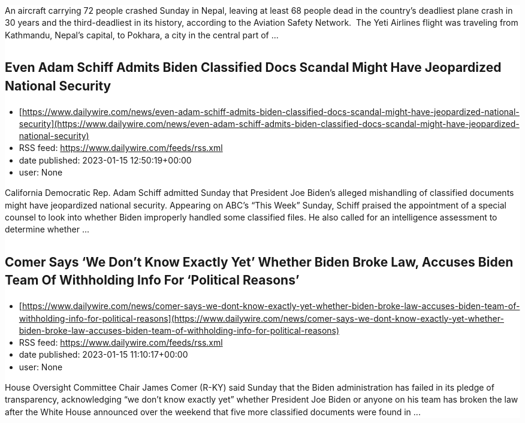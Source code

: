 An aircraft carrying 72 people crashed Sunday in Nepal, leaving at least 68 people dead in the country’s deadliest plane crash in 30 years and the third-deadliest in its history, according to the Aviation Safety Network.  The Yeti Airlines flight was traveling from Kathmandu, Nepal’s capital, to Pokhara, a city in the central part of ...

## Even Adam Schiff Admits Biden Classified Docs Scandal Might Have Jeopardized National Security
 - [https://www.dailywire.com/news/even-adam-schiff-admits-biden-classified-docs-scandal-might-have-jeopardized-national-security](https://www.dailywire.com/news/even-adam-schiff-admits-biden-classified-docs-scandal-might-have-jeopardized-national-security)
 - RSS feed: https://www.dailywire.com/feeds/rss.xml
 - date published: 2023-01-15 12:50:19+00:00
 - user: None

California Democratic Rep. Adam Schiff admitted Sunday that President Joe Biden&#8217;s alleged mishandling of classified documents might have jeopardized national security. Appearing on ABC&#8217;s &#8220;This Week&#8221; Sunday, Schiff praised the appointment of a special counsel to look into whether Biden improperly handled some classified files. He also called for an intelligence assessment to determine whether ...

## Comer Says ‘We Don’t Know Exactly Yet’ Whether Biden Broke Law, Accuses Biden Team Of Withholding Info For ‘Political Reasons’
 - [https://www.dailywire.com/news/comer-says-we-dont-know-exactly-yet-whether-biden-broke-law-accuses-biden-team-of-withholding-info-for-political-reasons](https://www.dailywire.com/news/comer-says-we-dont-know-exactly-yet-whether-biden-broke-law-accuses-biden-team-of-withholding-info-for-political-reasons)
 - RSS feed: https://www.dailywire.com/feeds/rss.xml
 - date published: 2023-01-15 11:10:17+00:00
 - user: None

House Oversight Committee Chair James Comer (R-KY) said Sunday that the Biden administration has failed in its pledge of transparency, acknowledging “we don’t know exactly yet” whether President Joe Biden or anyone on his team has broken the law after the White House announced over the weekend that five more classified documents were found in ...
